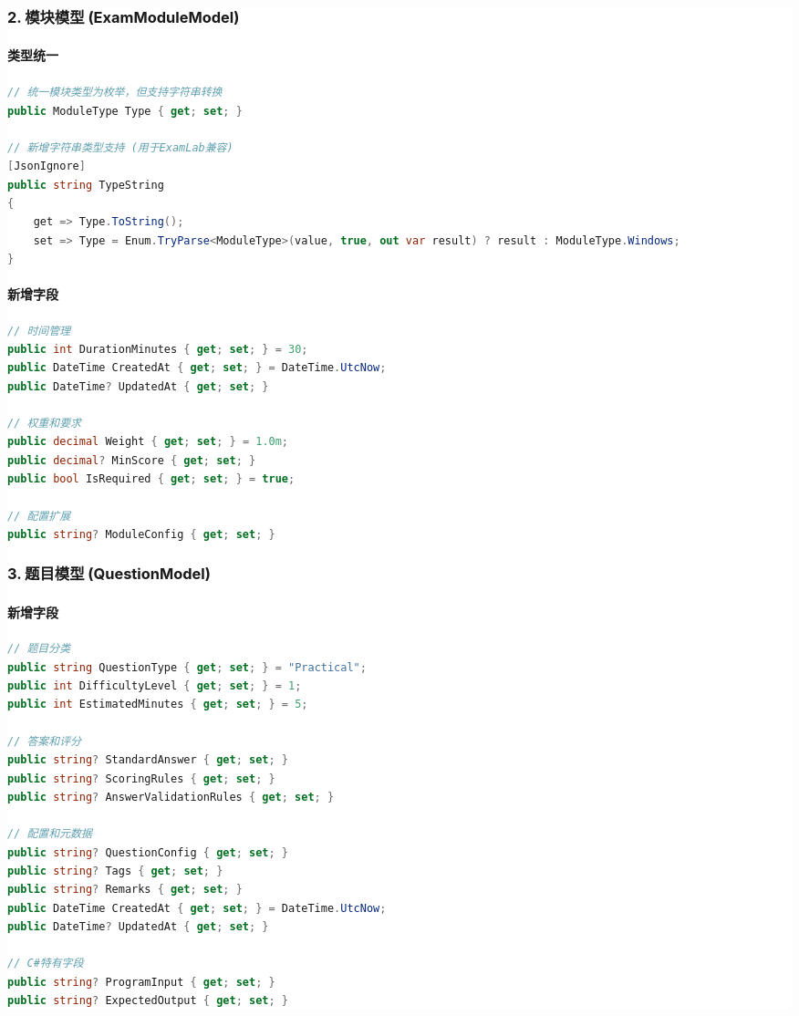 ### 2. 模块模型 (ExamModuleModel)

#### 类型统一
```csharp
// 统一模块类型为枚举，但支持字符串转换
public ModuleType Type { get; set; }

// 新增字符串类型支持 (用于ExamLab兼容)
[JsonIgnore]
public string TypeString 
{
    get => Type.ToString();
    set => Type = Enum.TryParse<ModuleType>(value, true, out var result) ? result : ModuleType.Windows;
}
```

#### 新增字段
```csharp
// 时间管理
public int DurationMinutes { get; set; } = 30;
public DateTime CreatedAt { get; set; } = DateTime.UtcNow;
public DateTime? UpdatedAt { get; set; }

// 权重和要求
public decimal Weight { get; set; } = 1.0m;
public decimal? MinScore { get; set; }
public bool IsRequired { get; set; } = true;

// 配置扩展
public string? ModuleConfig { get; set; }
```

### 3. 题目模型 (QuestionModel)

#### 新增字段
```csharp
// 题目分类
public string QuestionType { get; set; } = "Practical";
public int DifficultyLevel { get; set; } = 1;
public int EstimatedMinutes { get; set; } = 5;

// 答案和评分
public string? StandardAnswer { get; set; }
public string? ScoringRules { get; set; }
public string? AnswerValidationRules { get; set; }

// 配置和元数据
public string? QuestionConfig { get; set; }
public string? Tags { get; set; }
public string? Remarks { get; set; }
public DateTime CreatedAt { get; set; } = DateTime.UtcNow;
public DateTime? UpdatedAt { get; set; }

// C#特有字段
public string? ProgramInput { get; set; }
public string? ExpectedOutput { get; set; }
```
